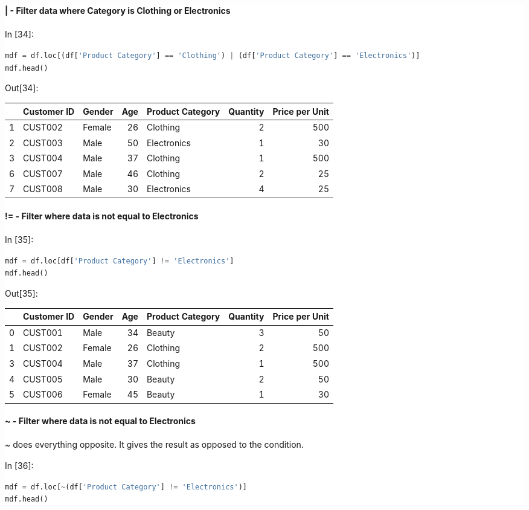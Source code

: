 #### | - Filter data where Category is Clothing or Electronics

In \[34]:

```python
mdf = df.loc[(df['Product Category'] == 'Clothing') | (df['Product Category'] == 'Electronics')]
mdf.head()
```

Out\[34]:

|    | Customer ID | Gender | Age | Product Category | Quantity | Price per Unit |
| -: | ----------- | ------ | --: | ---------------- | -------: | -------------: |
|  1 | CUST002     | Female |  26 | Clothing         |        2 |            500 |
|  2 | CUST003     | Male   |  50 | Electronics      |        1 |             30 |
|  3 | CUST004     | Male   |  37 | Clothing         |        1 |            500 |
|  6 | CUST007     | Male   |  46 | Clothing         |        2 |             25 |
|  7 | CUST008     | Male   |  30 | Electronics      |        4 |             25 |

#### != - Filter where data is not equal to Electronics

In \[35]:

```python
mdf = df.loc[df['Product Category'] != 'Electronics']
mdf.head()
```

Out\[35]:

|    | Customer ID | Gender | Age | Product Category | Quantity | Price per Unit |
| -: | ----------- | ------ | --: | ---------------- | -------: | -------------: |
|  0 | CUST001     | Male   |  34 | Beauty           |        3 |             50 |
|  1 | CUST002     | Female |  26 | Clothing         |        2 |            500 |
|  3 | CUST004     | Male   |  37 | Clothing         |        1 |            500 |
|  4 | CUST005     | Male   |  30 | Beauty           |        2 |             50 |
|  5 | CUST006     | Female |  45 | Beauty           |        1 |             30 |

#### \~ - Filter where data is not equal to Electronics

\~ does everything opposite. It gives the result as opposed to the condition.

In \[36]:

```python
mdf = df.loc[~(df['Product Category'] != 'Electronics')]
mdf.head()
```
